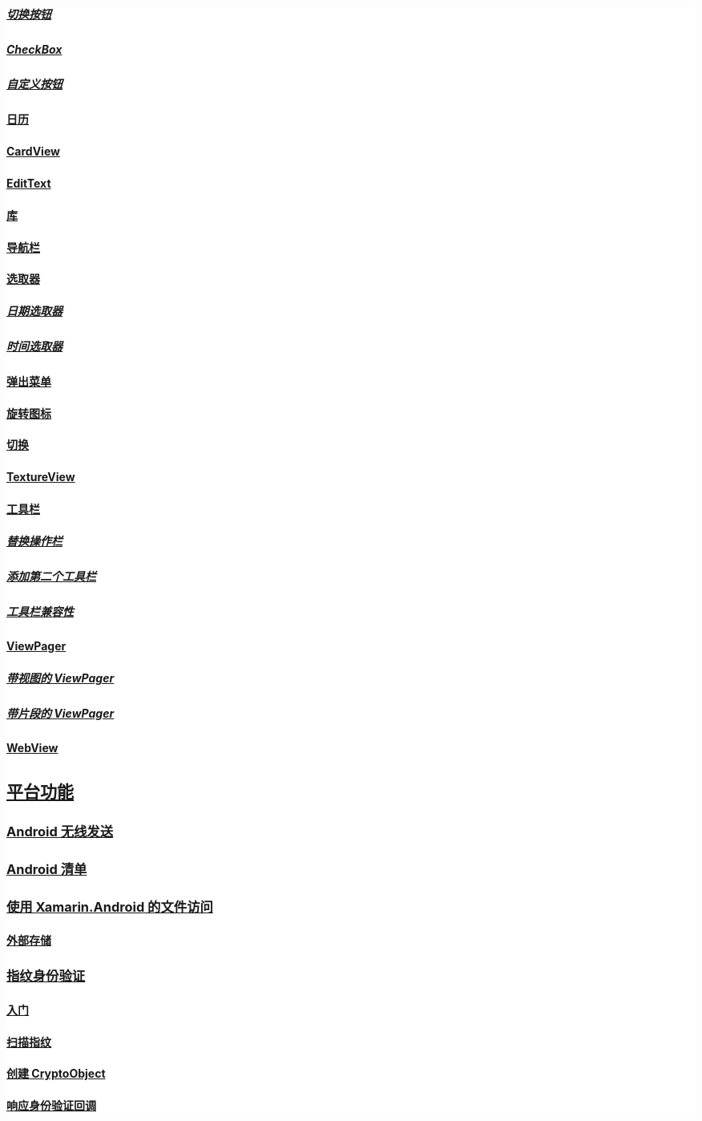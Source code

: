 ##### [切换按钮](user-interface/controls/buttons/toggle-button.md)
##### [CheckBox](user-interface/controls/buttons/check-box.md)
##### [自定义按钮](user-interface/controls/buttons/custom-button.md)
#### [日历](user-interface/controls/calendar.md)
#### [CardView](user-interface/controls/card-view.md)
#### [EditText](user-interface/controls/edit-text.md)
#### [库](user-interface/controls/gallery.md)
#### [导航栏](user-interface/controls/navigation-bar.md)
#### [选取器](user-interface/controls/pickers/index.md)
##### [日期选取器](user-interface/controls/pickers/date-picker.md)
##### [时间选取器](user-interface/controls/pickers/time-picker.md)
#### [弹出菜单](user-interface/controls/popup-menu.md)
#### [旋转图标](user-interface/controls/spinner.md)
#### [切换](user-interface/controls/switch.md)
#### [TextureView](user-interface/controls/texture-view.md)
#### [工具栏](user-interface/controls/tool-bar/index.md)
##### [替换操作栏](user-interface/controls/tool-bar/replacing-the-action-bar.md)
##### [添加第二个工具栏](user-interface/controls/tool-bar/adding-a-second-toolbar.md)
##### [工具栏兼容性](user-interface/controls/tool-bar/toolbar-compatibility.md)
#### [ViewPager](user-interface/controls/view-pager/index.md)
##### [带视图的 ViewPager](user-interface/controls/view-pager/viewpager-and-views.md)
##### [带片段的 ViewPager](user-interface/controls/view-pager/viewpager-and-fragments.md)
#### [WebView](user-interface/controls/web-view.md)
## [平台功能](platform/index.md)
### [Android 无线发送](platform/android-beam.md)
### [Android 清单](platform/android-manifest.md)
### [使用 Xamarin.Android 的文件访问](platform/files/index.md)
#### [外部存储](platform/files/external-storage.md)
### [指纹身份验证](platform/fingerprint-authentication/index.md)
#### [入门](platform/fingerprint-authentication/get-started.md)
#### [扫描指纹](platform/fingerprint-authentication/scanning.md)
#### [创建 CryptoObject](platform/fingerprint-authentication/creating-a-cryptoobject.md)
#### [响应身份验证回调](platform/fingerprint-authentication/fingerprint-authentication-callbacks.md)